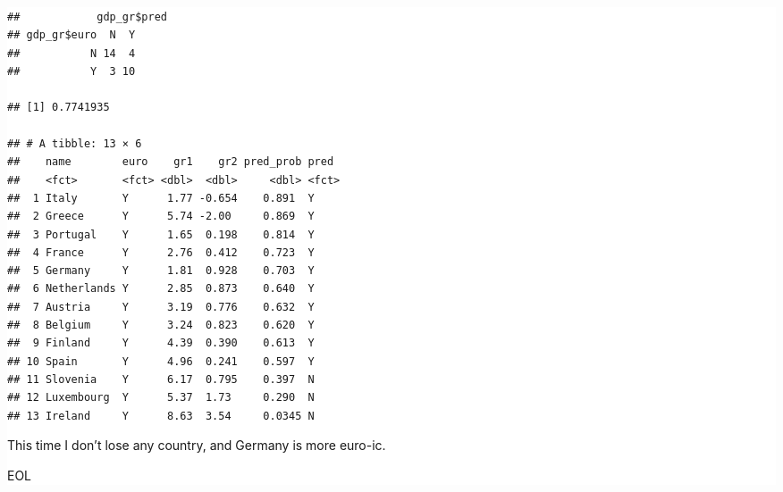     ##            gdp_gr$pred
    ## gdp_gr$euro  N  Y
    ##           N 14  4
    ##           Y  3 10

    ## [1] 0.7741935

    ## # A tibble: 13 × 6
    ##    name        euro    gr1    gr2 pred_prob pred 
    ##    <fct>       <fct> <dbl>  <dbl>     <dbl> <fct>
    ##  1 Italy       Y      1.77 -0.654    0.891  Y    
    ##  2 Greece      Y      5.74 -2.00     0.869  Y    
    ##  3 Portugal    Y      1.65  0.198    0.814  Y    
    ##  4 France      Y      2.76  0.412    0.723  Y    
    ##  5 Germany     Y      1.81  0.928    0.703  Y    
    ##  6 Netherlands Y      2.85  0.873    0.640  Y    
    ##  7 Austria     Y      3.19  0.776    0.632  Y    
    ##  8 Belgium     Y      3.24  0.823    0.620  Y    
    ##  9 Finland     Y      4.39  0.390    0.613  Y    
    ## 10 Spain       Y      4.96  0.241    0.597  Y    
    ## 11 Slovenia    Y      6.17  0.795    0.397  N    
    ## 12 Luxembourg  Y      5.37  1.73     0.290  N    
    ## 13 Ireland     Y      8.63  3.54     0.0345 N

This time I don’t lose any country, and Germany is more euro-ic.

EOL
